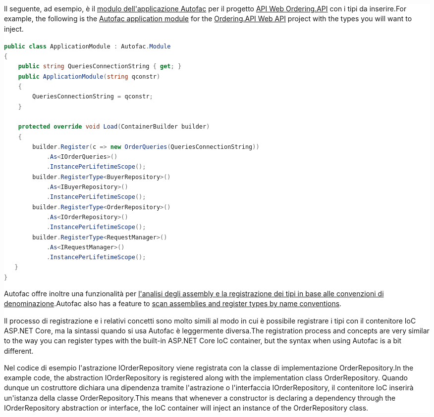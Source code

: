 <span data-ttu-id="095c5-146">Il seguente, ad esempio, è il [modulo dell'applicazione Autofac](https://github.com/dotnet-architecture/eShopOnContainers/blob/master/src/Services/Ordering/Ordering.API/Infrastructure/AutofacModules/ApplicationModule.cs) per il progetto [API Web Ordering.API](https://github.com/dotnet-architecture/eShopOnContainers/tree/master/src/Services/Ordering/Ordering.API) con i tipi da inserire.</span><span class="sxs-lookup"><span data-stu-id="095c5-146">For example, the following is the [Autofac application module](https://github.com/dotnet-architecture/eShopOnContainers/blob/master/src/Services/Ordering/Ordering.API/Infrastructure/AutofacModules/ApplicationModule.cs) for the [Ordering.API Web API](https://github.com/dotnet-architecture/eShopOnContainers/tree/master/src/Services/Ordering/Ordering.API) project with the types you will want to inject.</span></span>

```csharp
public class ApplicationModule : Autofac.Module
{
    public string QueriesConnectionString { get; }
    public ApplicationModule(string qconstr)
    {
        QueriesConnectionString = qconstr;
    }

    protected override void Load(ContainerBuilder builder)
    {
        builder.Register(c => new OrderQueries(QueriesConnectionString))
            .As<IOrderQueries>()
            .InstancePerLifetimeScope();
        builder.RegisterType<BuyerRepository>()
            .As<IBuyerRepository>()
            .InstancePerLifetimeScope();
        builder.RegisterType<OrderRepository>()
            .As<IOrderRepository>()
            .InstancePerLifetimeScope();
        builder.RegisterType<RequestManager>()
            .As<IRequestManager>()
            .InstancePerLifetimeScope();
   }
}
```

<span data-ttu-id="095c5-147">Autofac offre inoltre una funzionalità per [l'analisi degli assembly e la registrazione dei tipi in base alle convenzioni di denominazione](https://autofac.readthedocs.io/en/latest/register/scanning.html).</span><span class="sxs-lookup"><span data-stu-id="095c5-147">Autofac also has a feature to [scan assemblies and register types by name conventions](https://autofac.readthedocs.io/en/latest/register/scanning.html).</span></span>

<span data-ttu-id="095c5-148">Il processo di registrazione e i relativi concetti sono molto simili al modo in cui è possibile registrare i tipi con il contenitore IoC ASP.NET Core, ma la sintassi quando si usa Autofac è leggermente diversa.</span><span class="sxs-lookup"><span data-stu-id="095c5-148">The registration process and concepts are very similar to the way you can register types with the built-in ASP.NET Core IoC container, but the syntax when using Autofac is a bit different.</span></span>

<span data-ttu-id="095c5-149">Nel codice di esempio l'astrazione IOrderRepository viene registrata con la classe di implementazione OrderRepository.</span><span class="sxs-lookup"><span data-stu-id="095c5-149">In the example code, the abstraction IOrderRepository is registered along with the implementation class OrderRepository.</span></span> <span data-ttu-id="095c5-150">Quando dunque un costruttore dichiara una dipendenza tramite l'astrazione o l'interfaccia IOrderRepository, il contenitore IoC inserirà un'istanza della classe OrderRepository.</span><span class="sxs-lookup"><span data-stu-id="095c5-150">This means that whenever a constructor is declaring a dependency through the IOrderRepository abstraction or interface, the IoC container will inject an instance of the OrderRepository class.</span></span>

